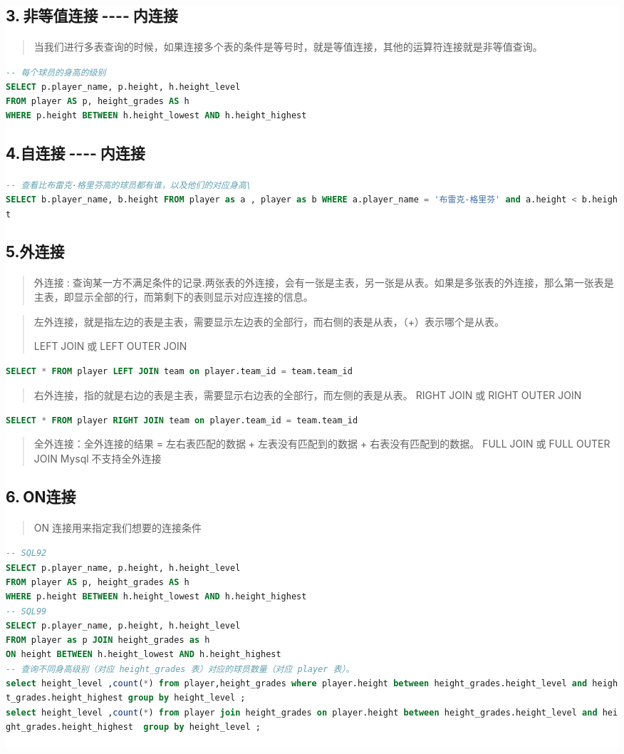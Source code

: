 ## 3. 非等值连接   ---- 内连接
>当我们进行多表查询的时候，如果连接多个表的条件是等号时，就是等值连接，其他的运算符连接就是非等值查询。
```sql
-- 每个球员的身高的级别
SELECT p.player_name, p.height, h.height_level
FROM player AS p, height_grades AS h
WHERE p.height BETWEEN h.height_lowest AND h.height_highest
```

## 4.自连接  ---- 内连接

```sql
-- 查看比布雷克·格里芬高的球员都有谁，以及他们的对应身高\
SELECT b.player_name, b.height FROM player as a , player as b WHERE a.player_name = '布雷克-格里芬' and a.height < b.height
```

## 5.外连接
> 外连接 : 查询某一方不满足条件的记录.两张表的外连接，会有一张是主表，另一张是从表。如果是多张表的外连接，那么第一张表是主表，即显示全部的行，而第剩下的表则显示对应连接的信息。

>左外连接，就是指左边的表是主表，需要显示左边表的全部行，而右侧的表是从表，（+）表示哪个是从表。 
>
>LEFT JOIN 或 LEFT OUTER JOIN

```sql
SELECT * FROM player LEFT JOIN team on player.team_id = team.team_id
```

> 右外连接，指的就是右边的表是主表，需要显示右边表的全部行，而左侧的表是从表。
> RIGHT JOIN 或 RIGHT OUTER JOIN

```sql
SELECT * FROM player RIGHT JOIN team on player.team_id = team.team_id
```
> 全外连接：全外连接的结果 = 左右表匹配的数据 + 左表没有匹配到的数据 + 右表没有匹配到的数据。 
> FULL JOIN 或 FULL OUTER JOIN
> Mysql 不支持全外连接

## 6. ON连接
> ON 连接用来指定我们想要的连接条件

```sql
-- SQL92
SELECT p.player_name, p.height, h.height_level
FROM player AS p, height_grades AS h
WHERE p.height BETWEEN h.height_lowest AND h.height_highest
-- SQL99
SELECT p.player_name, p.height, h.height_level
FROM player as p JOIN height_grades as h
ON height BETWEEN h.height_lowest AND h.height_highest
-- 查询不同身高级别（对应 height_grades 表）对应的球员数量（对应 player 表）。
select height_level ,count(*) from player,height_grades where player.height between height_grades.height_level and height_grades.height_highest group by height_level ; 
select height_level ,count(*) from player join height_grades on player.height between height_grades.height_level and height_grades.height_highest  group by height_level ; 
  

```
